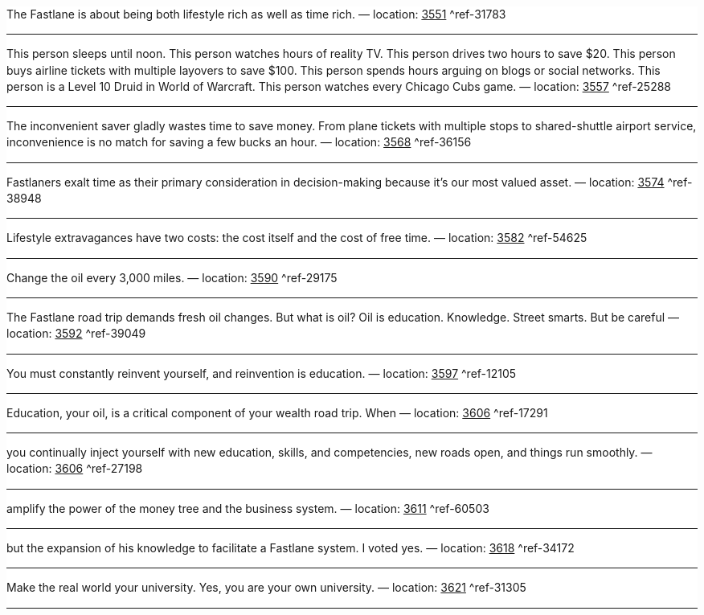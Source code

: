 The Fastlane is about being both lifestyle rich as well as time rich. — location: [3551](kindle://book?action=open&asin=B004BDOUAI&location=3551) ^ref-31783

---
This person sleeps until noon. This person watches hours of reality TV. This person drives two hours to save $20. This person buys airline tickets with multiple layovers to save $100. This person spends hours arguing on blogs or social networks. This person is a Level 10 Druid in World of Warcraft. This person watches every Chicago Cubs game. — location: [3557](kindle://book?action=open&asin=B004BDOUAI&location=3557) ^ref-25288

---
The inconvenient saver gladly wastes time to save money. From plane tickets with multiple stops to shared-shuttle airport service, inconvenience is no match for saving a few bucks an hour. — location: [3568](kindle://book?action=open&asin=B004BDOUAI&location=3568) ^ref-36156

---
Fastlaners exalt time as their primary consideration in decision-making because it’s our most valued asset. — location: [3574](kindle://book?action=open&asin=B004BDOUAI&location=3574) ^ref-38948

---
Lifestyle extravagances have two costs: the cost itself and the cost of free time. — location: [3582](kindle://book?action=open&asin=B004BDOUAI&location=3582) ^ref-54625

---
Change the oil every 3,000 miles. — location: [3590](kindle://book?action=open&asin=B004BDOUAI&location=3590) ^ref-29175

---
The Fastlane road trip demands fresh oil changes. But what is oil? Oil is education. Knowledge. Street smarts. But be careful — location: [3592](kindle://book?action=open&asin=B004BDOUAI&location=3592) ^ref-39049

---
You must constantly reinvent yourself, and reinvention is education. — location: [3597](kindle://book?action=open&asin=B004BDOUAI&location=3597) ^ref-12105

---
Education, your oil, is a critical component of your wealth road trip. When — location: [3606](kindle://book?action=open&asin=B004BDOUAI&location=3606) ^ref-17291

---
you continually inject yourself with new education, skills, and competencies, new roads open, and things run smoothly. — location: [3606](kindle://book?action=open&asin=B004BDOUAI&location=3606) ^ref-27198

---
amplify the power of the money tree and the business system. — location: [3611](kindle://book?action=open&asin=B004BDOUAI&location=3611) ^ref-60503

---
but the expansion of his knowledge to facilitate a Fastlane system. I voted yes. — location: [3618](kindle://book?action=open&asin=B004BDOUAI&location=3618) ^ref-34172

---
Make the real world your university. Yes, you are your own university. — location: [3621](kindle://book?action=open&asin=B004BDOUAI&location=3621) ^ref-31305

---